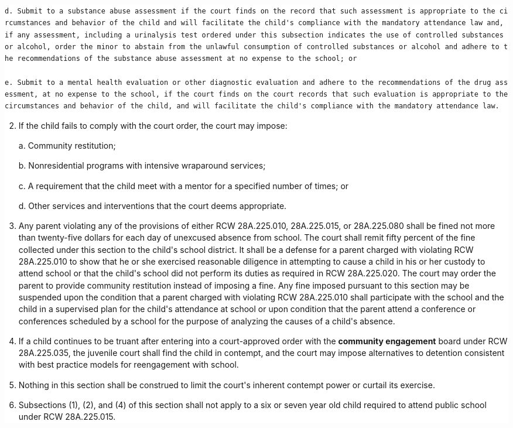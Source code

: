     d. Submit to a substance abuse assessment if the court finds on the record that such assessment is appropriate to the circumstances and behavior of the child and will facilitate the child's compliance with the mandatory attendance law and, if any assessment, including a urinalysis test ordered under this subsection indicates the use of controlled substances or alcohol, order the minor to abstain from the unlawful consumption of controlled substances or alcohol and adhere to the recommendations of the substance abuse assessment at no expense to the school; or

    e. Submit to a mental health evaluation or other diagnostic evaluation and adhere to the recommendations of the drug assessment, at no expense to the school, if the court finds on the court records that such evaluation is appropriate to the circumstances and behavior of the child, and will facilitate the child's compliance with the mandatory attendance law.

2. If the child fails to comply with the court order, the court may impose:

    a. Community restitution;

    b. Nonresidential programs with intensive wraparound services;

    c. A requirement that the child meet with a mentor for a specified number of times; or

    d. Other services and interventions that the court deems appropriate.

3. Any parent violating any of the provisions of either RCW 28A.225.010, 28A.225.015, or 28A.225.080 shall be fined not more than twenty-five dollars for each day of unexcused absence from school. The court shall remit fifty percent of the fine collected under this section to the child's school district. It shall be a defense for a parent charged with violating RCW 28A.225.010 to show that he or she exercised reasonable diligence in attempting to cause a child in his or her custody to attend school or that the child's school did not perform its duties as required in RCW 28A.225.020. The court may order the parent to provide community restitution instead of imposing a fine. Any fine imposed pursuant to this section may be suspended upon the condition that a parent charged with violating RCW 28A.225.010 shall participate with the school and the child in a supervised plan for the child's attendance at school or upon condition that the parent attend a conference or conferences scheduled by a school for the purpose of analyzing the causes of a child's absence.

4. If a child continues to be truant after entering into a court-approved order with the **community engagement** board under RCW 28A.225.035, the juvenile court shall find the child in contempt, and the court may impose alternatives to detention consistent with best practice models for reengagement with school.

5. Nothing in this section shall be construed to limit the court's inherent contempt power or curtail its exercise.

6. Subsections (1), (2), and (4) of this section shall not apply to a six or seven year old child required to attend public school under RCW 28A.225.015.


